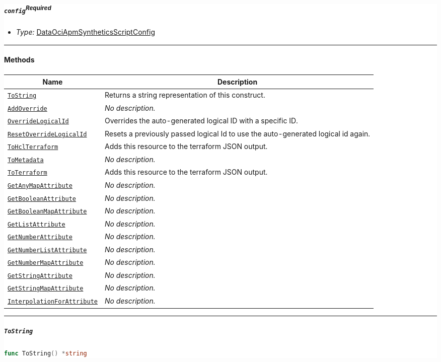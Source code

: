 
##### `config`<sup>Required</sup> <a name="config" id="rhizo-co-terraform-provider-oci.dataOciApmSyntheticsScript.DataOciApmSyntheticsScript.Initializer.parameter.config"></a>

- *Type:* <a href="#rhizo-co-terraform-provider-oci.dataOciApmSyntheticsScript.DataOciApmSyntheticsScriptConfig">DataOciApmSyntheticsScriptConfig</a>

---

#### Methods <a name="Methods" id="Methods"></a>

| **Name** | **Description** |
| --- | --- |
| <code><a href="#rhizo-co-terraform-provider-oci.dataOciApmSyntheticsScript.DataOciApmSyntheticsScript.toString">ToString</a></code> | Returns a string representation of this construct. |
| <code><a href="#rhizo-co-terraform-provider-oci.dataOciApmSyntheticsScript.DataOciApmSyntheticsScript.addOverride">AddOverride</a></code> | *No description.* |
| <code><a href="#rhizo-co-terraform-provider-oci.dataOciApmSyntheticsScript.DataOciApmSyntheticsScript.overrideLogicalId">OverrideLogicalId</a></code> | Overrides the auto-generated logical ID with a specific ID. |
| <code><a href="#rhizo-co-terraform-provider-oci.dataOciApmSyntheticsScript.DataOciApmSyntheticsScript.resetOverrideLogicalId">ResetOverrideLogicalId</a></code> | Resets a previously passed logical Id to use the auto-generated logical id again. |
| <code><a href="#rhizo-co-terraform-provider-oci.dataOciApmSyntheticsScript.DataOciApmSyntheticsScript.toHclTerraform">ToHclTerraform</a></code> | Adds this resource to the terraform JSON output. |
| <code><a href="#rhizo-co-terraform-provider-oci.dataOciApmSyntheticsScript.DataOciApmSyntheticsScript.toMetadata">ToMetadata</a></code> | *No description.* |
| <code><a href="#rhizo-co-terraform-provider-oci.dataOciApmSyntheticsScript.DataOciApmSyntheticsScript.toTerraform">ToTerraform</a></code> | Adds this resource to the terraform JSON output. |
| <code><a href="#rhizo-co-terraform-provider-oci.dataOciApmSyntheticsScript.DataOciApmSyntheticsScript.getAnyMapAttribute">GetAnyMapAttribute</a></code> | *No description.* |
| <code><a href="#rhizo-co-terraform-provider-oci.dataOciApmSyntheticsScript.DataOciApmSyntheticsScript.getBooleanAttribute">GetBooleanAttribute</a></code> | *No description.* |
| <code><a href="#rhizo-co-terraform-provider-oci.dataOciApmSyntheticsScript.DataOciApmSyntheticsScript.getBooleanMapAttribute">GetBooleanMapAttribute</a></code> | *No description.* |
| <code><a href="#rhizo-co-terraform-provider-oci.dataOciApmSyntheticsScript.DataOciApmSyntheticsScript.getListAttribute">GetListAttribute</a></code> | *No description.* |
| <code><a href="#rhizo-co-terraform-provider-oci.dataOciApmSyntheticsScript.DataOciApmSyntheticsScript.getNumberAttribute">GetNumberAttribute</a></code> | *No description.* |
| <code><a href="#rhizo-co-terraform-provider-oci.dataOciApmSyntheticsScript.DataOciApmSyntheticsScript.getNumberListAttribute">GetNumberListAttribute</a></code> | *No description.* |
| <code><a href="#rhizo-co-terraform-provider-oci.dataOciApmSyntheticsScript.DataOciApmSyntheticsScript.getNumberMapAttribute">GetNumberMapAttribute</a></code> | *No description.* |
| <code><a href="#rhizo-co-terraform-provider-oci.dataOciApmSyntheticsScript.DataOciApmSyntheticsScript.getStringAttribute">GetStringAttribute</a></code> | *No description.* |
| <code><a href="#rhizo-co-terraform-provider-oci.dataOciApmSyntheticsScript.DataOciApmSyntheticsScript.getStringMapAttribute">GetStringMapAttribute</a></code> | *No description.* |
| <code><a href="#rhizo-co-terraform-provider-oci.dataOciApmSyntheticsScript.DataOciApmSyntheticsScript.interpolationForAttribute">InterpolationForAttribute</a></code> | *No description.* |

---

##### `ToString` <a name="ToString" id="rhizo-co-terraform-provider-oci.dataOciApmSyntheticsScript.DataOciApmSyntheticsScript.toString"></a>

```go
func ToString() *string
```
